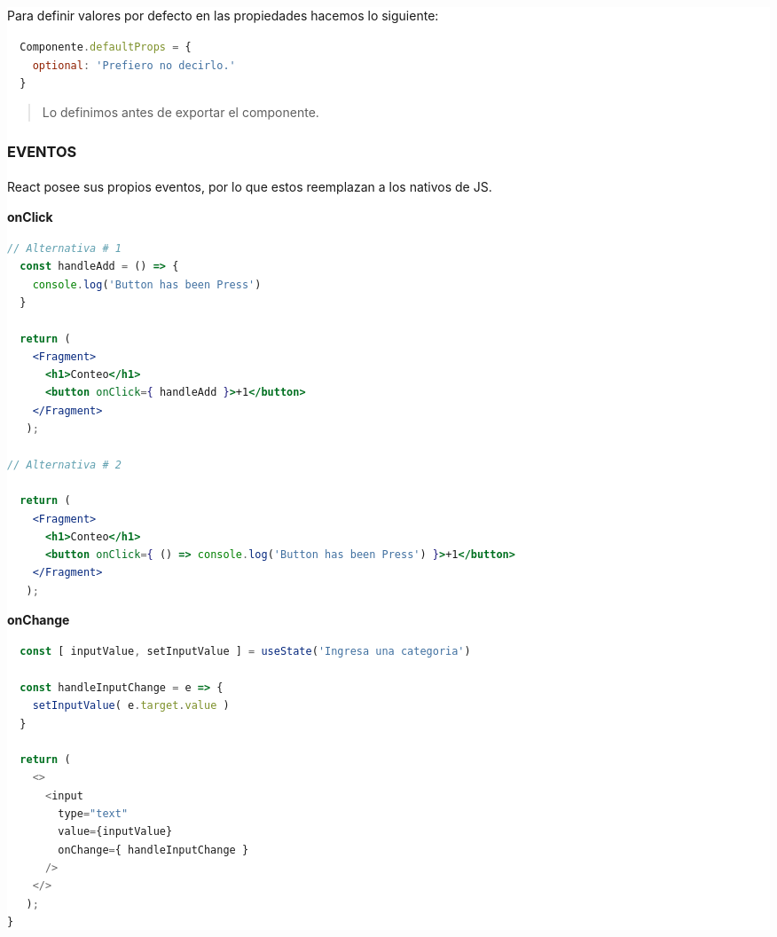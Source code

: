 Para definir valores por defecto en las propiedades hacemos lo siguiente:

```jsx
  Componente.defaultProps = {
    optional: 'Prefiero no decirlo.'
  }
```

> Lo definimos antes de exportar el componente.





### EVENTOS

React posee sus propios eventos, por lo que estos reemplazan a los nativos de JS.



**onClick**

```jsx
// Alternativa # 1  
  const handleAdd = () => {
    console.log('Button has been Press')
  }

  return ( 
    <Fragment>
      <h1>Conteo</h1>
      <button onClick={ handleAdd }>+1</button>
    </Fragment>
   );

// Alternativa # 2

  return ( 
    <Fragment>
      <h1>Conteo</h1>
      <button onClick={ () => console.log('Button has been Press') }>+1</button>
    </Fragment>
   );
```



**onChange**

```js
  const [ inputValue, setInputValue ] = useState('Ingresa una categoria')

  const handleInputChange = e => {
    setInputValue( e.target.value )
  }

  return ( 
    <>
      <input 
        type="text"
        value={inputValue}
        onChange={ handleInputChange }
      />
    </>
   );
}
```
